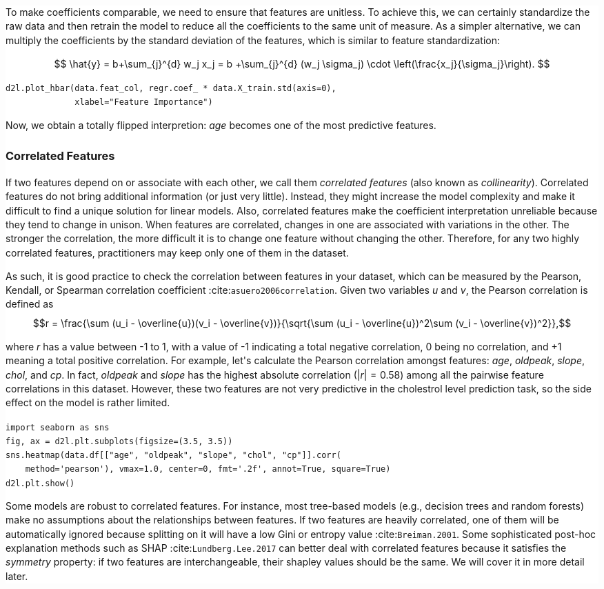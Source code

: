 To make coefficients comparable, we need to ensure that features are unitless.
To achieve this, we can certainly standardize the raw data and then retrain the model to reduce all the coefficients to the same unit of measure. As a simpler alternative, we can multiply the coefficients by the standard deviation of the  features, which is similar to feature standardization:

$$
\hat{y} = b+\sum_{j}^{d} w_j  x_j = b +\sum_{j}^{d} (w_j  \sigma_j) \cdot \left(\frac{x_j}{\sigma_j}\right).
$$

```{.python .input}
d2l.plot_hbar(data.feat_col, regr.coef_ * data.X_train.std(axis=0),
              xlabel="Feature Importance")
```

Now, we obtain a totally flipped interpretion: *age* becomes one of the most predictive features.

### Correlated Features

If two features depend on or associate with each other, we call them *correlated features* (also known as *collinearity*). Correlated features do not bring additional information (or just very little). Instead, they might increase the model complexity and make it difficult to find a unique solution for linear models. Also, correlated features make the coefficient interpretation unreliable because they tend to change in unison. When features are correlated, changes in one are associated with variations in the other. The stronger the correlation, the more difficult it is to change one feature without changing the other. Therefore, for any two highly correlated features, practitioners may keep only one of them in the dataset.

As such, it is good practice to check the correlation between features in your dataset, which can be measured by the Pearson, Kendall, or Spearman correlation coefficient :cite:`asuero2006correlation`.  Given two variables $u$ and $v$, the Pearson correlation is defined as
$$r = \frac{\sum (u_i - \overline{u})(v_i - \overline{v})}{\sqrt{\sum (u_i - \overline{u})^2\sum (v_i - \overline{v})^2}},$$

where $r$ has a value between -1 to 1, with a value of -1 indicating a total negative correlation, 0 being no correlation, and +1 meaning a total positive correlation. For example, let's calculate the Pearson correlation amongst features: *age*, *oldpeak*, *slope*, *chol*, and *cp*. In fact, *oldpeak* and *slope* has the highest absolute correlation ($|r|=0.58$) among all the pairwise feature correlations in this dataset. However, these two features are not very predictive in the cholestrol level prediction task, so the side effect on the model is rather limited.

```{.python .input}
import seaborn as sns
fig, ax = d2l.plt.subplots(figsize=(3.5, 3.5))
sns.heatmap(data.df[["age", "oldpeak", "slope", "chol", "cp"]].corr(
    method='pearson'), vmax=1.0, center=0, fmt='.2f', annot=True, square=True)
d2l.plt.show()
```

Some models are robust to correlated features. For instance, most tree-based models (e.g., decision trees and random forests) make no assumptions about the relationships between features. If two features are heavily correlated, one of them will be automatically ignored because splitting on it will have a low Gini or entropy value :cite:`Breiman.2001`. Some sophisticated post-hoc explanation methods such as SHAP :cite:`Lundberg.Lee.2017` can better deal with correlated features because it satisfies the *symmetry* property: if two features are interchangeable, their shapley values should be the same. We will cover it in more detail later.
